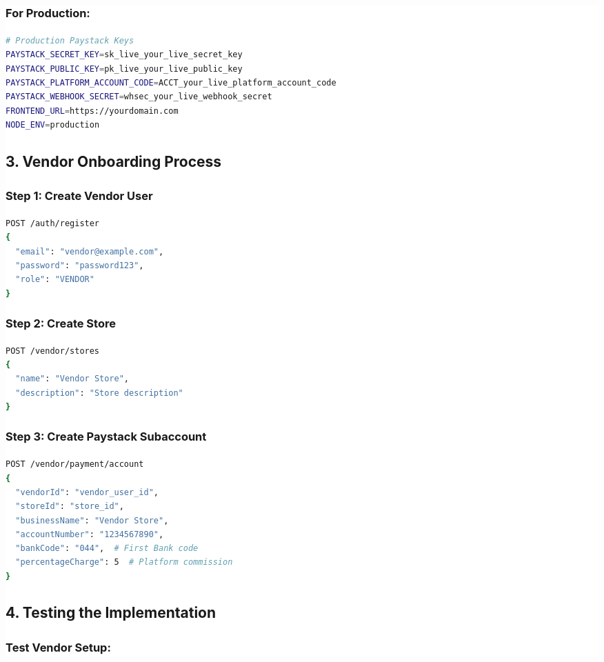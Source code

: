 ### **For Production:**

```bash
# Production Paystack Keys
PAYSTACK_SECRET_KEY=sk_live_your_live_secret_key
PAYSTACK_PUBLIC_KEY=pk_live_your_live_public_key
PAYSTACK_PLATFORM_ACCOUNT_CODE=ACCT_your_live_platform_account_code
PAYSTACK_WEBHOOK_SECRET=whsec_your_live_webhook_secret
FRONTEND_URL=https://yourdomain.com
NODE_ENV=production
```

## **3. Vendor Onboarding Process**

### **Step 1: Create Vendor User**

```bash
POST /auth/register
{
  "email": "vendor@example.com",
  "password": "password123",
  "role": "VENDOR"
}
```

### **Step 2: Create Store**

```bash
POST /vendor/stores
{
  "name": "Vendor Store",
  "description": "Store description"
}
```

### **Step 3: Create Paystack Subaccount**

```bash
POST /vendor/payment/account
{
  "vendorId": "vendor_user_id",
  "storeId": "store_id",
  "businessName": "Vendor Store",
  "accountNumber": "1234567890",
  "bankCode": "044",  # First Bank code
  "percentageCharge": 5  # Platform commission
}
```

## **4. Testing the Implementation**

### **Test Vendor Setup:**
